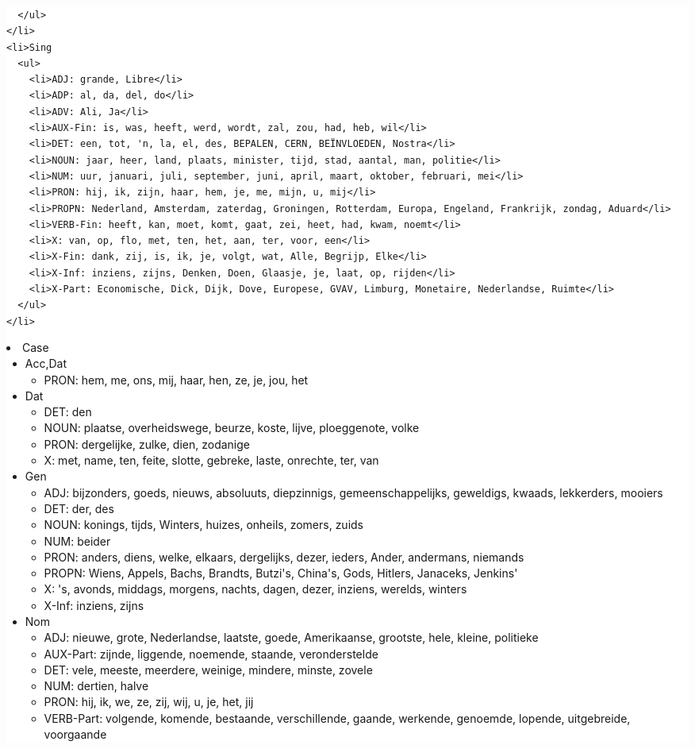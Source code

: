       </ul>
    </li>
    <li>Sing
      <ul>
        <li>ADJ: grande, Libre</li>
        <li>ADP: al, da, del, do</li>
        <li>ADV: Ali, Ja</li>
        <li>AUX-Fin: is, was, heeft, werd, wordt, zal, zou, had, heb, wil</li>
        <li>DET: een, tot, 'n, la, el, des, BEPALEN, CERN, BEÏNVLOEDEN, Nostra</li>
        <li>NOUN: jaar, heer, land, plaats, minister, tijd, stad, aantal, man, politie</li>
        <li>NUM: uur, januari, juli, september, juni, april, maart, oktober, februari, mei</li>
        <li>PRON: hij, ik, zijn, haar, hem, je, me, mijn, u, mij</li>
        <li>PROPN: Nederland, Amsterdam, zaterdag, Groningen, Rotterdam, Europa, Engeland, Frankrijk, zondag, Aduard</li>
        <li>VERB-Fin: heeft, kan, moet, komt, gaat, zei, heet, had, kwam, noemt</li>
        <li>X: van, op, flo, met, ten, het, aan, ter, voor, een</li>
        <li>X-Fin: dank, zij, is, ik, je, volgt, wat, Alle, Begrijp, Elke</li>
        <li>X-Inf: inziens, zijns, Denken, Doen, Glaasje, je, laat, op, rijden</li>
        <li>X-Part: Economische, Dick, Dijk, Dove, Europese, GVAV, Limburg, Monetaire, Nederlandse, Ruimte</li>
      </ul>
    </li>
  </ul>
</li>

<li><a>Case</a>
  <ul>
    <li>Acc,Dat
      <ul>
        <li>PRON: hem, me, ons, mij, haar, hen, ze, je, jou, het</li>
      </ul>
    </li>
    <li>Dat
      <ul>
        <li>DET: den</li>
        <li>NOUN: plaatse, overheidswege, beurze, koste, lijve, ploeggenote, volke</li>
        <li>PRON: dergelijke, zulke, dien, zodanige</li>
        <li>X: met, name, ten, feite, slotte, gebreke, laste, onrechte, ter, van</li>
      </ul>
    </li>
    <li>Gen
      <ul>
        <li>ADJ: bijzonders, goeds, nieuws, absoluuts, diepzinnigs, gemeenschappelijks, geweldigs, kwaads, lekkerders, mooiers</li>
        <li>DET: der, des</li>
        <li>NOUN: konings, tijds, Winters, huizes, onheils, zomers, zuids</li>
        <li>NUM: beider</li>
        <li>PRON: anders, diens, welke, elkaars, dergelijks, dezer, ieders, Ander, andermans, niemands</li>
        <li>PROPN: Wiens, Appels, Bachs, Brandts, Butzi's, China's, Gods, Hitlers, Janaceks, Jenkins'</li>
        <li>X: 's, avonds, middags, morgens, nachts, dagen, dezer, inziens, werelds, winters</li>
        <li>X-Inf: inziens, zijns</li>
      </ul>
    </li>
    <li>Nom
      <ul>
        <li>ADJ: nieuwe, grote, Nederlandse, laatste, goede, Amerikaanse, grootste, hele, kleine, politieke</li>
        <li>AUX-Part: zijnde, liggende, noemende, staande, veronderstelde</li>
        <li>DET: vele, meeste, meerdere, weinige, mindere, minste, zovele</li>
        <li>NUM: dertien, halve</li>
        <li>PRON: hij, ik, we, ze, zij, wij, u, je, het, jij</li>
        <li>VERB-Part: volgende, komende, bestaande, verschillende, gaande, werkende, genoemde, lopende, uitgebreide, voorgaande</li>